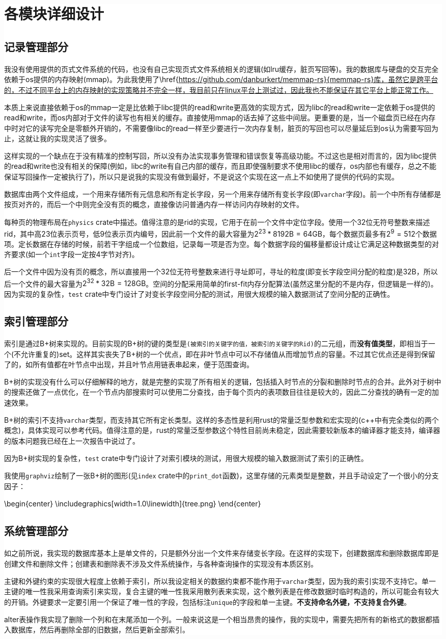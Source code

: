 # 各模块详细设计

## 记录管理部分

我没有使用提供的页式文件系统的代码，也没有自己实现页式文件系统相关的逻辑(如lru缓存，脏页写回等)。我的数据库与硬盘的交互完全依赖于os提供的内存映射(mmap)。为此我使用了\href{https://github.com/danburkert/memmap-rs}{memmap-rs}库，虽然它是跨平台的，不过不同平台上的内存映射的实现策略并不完全一样，我目前只在linux平台上测试过，因此我也不能保证在其它平台上能正常工作。

本质上来说直接依赖于os的mmap一定是比依赖于libc提供的read和write更高效的实现方式，因为libc的read和write一定依赖于os提供的read和write，而os内部对于文件的读写也有相关的缓存。直接使用mmap的话去掉了这些中间层。更重要的是，当一个磁盘页已经在内存中时对它的读写完全是零额外开销的，不需要像libc的read一样至少要进行一次内存复制，脏页的写回也可以尽量延后到os认为需要写回为止，这就让我的实现灵活了很多。

这样实现的一个缺点在于没有精准的控制写回，所以没有办法实现事务管理和错误恢复等高级功能。不过这也是相对而言的，因为libc提供的read和write也没有相关的保障(例如，libc的write有自己内部的缓存，而且即使强制要求不使用libc的缓存，os内部也有缓存，总之不能保证写回操作一定被执行了)，所以只是说我的实现没有做到最好，不是说这个实现在这一点上不如使用了提供的代码的实现。

数据库由两个文件组成，一个用来存储所有元信息和所有定长字段，另一个用来存储所有变长字段(即`varchar`字段)。前一个中所有存储都是按页对齐的，而后一个中则完全没有页的概念，直接像访问普通内存一样访问内存映射的文件。

每种页的物理布局在`physics` crate中描述。值得注意的是rid的实现，它用于在前一个文件中定位字段。使用一个32位无符号整数来描述rid，其中高23位表示页号，低9位表示页内编号，因此前一个文件的最大容量为$2^{23}*8192\text{B}=64\text{GB}$，每个数据页最多有$2^9=512$个数据项。定长数据在存储的时候，前若干字组成一个位数组，记录每一项是否为空。每个数据字段的偏移量都设计成让它满足这种数据类型的对齐要求(如一个`int`字段一定按4字节对齐)。

后一个文件中因为没有页的概念，所以直接用一个32位无符号整数来进行寻址即可，寻址的粒度(即变长字段空间分配的粒度)是$32\text{B}$，所以后一个文件的最大容量为$2^{32}*32\text{B}=128\text{GB}$。空间的分配采用简单的first-fit内存分配算法(虽然这里分配的不是内存，但逻辑是一样的)。因为实现的复杂性，`test` crate中专门设计了对变长字段空间分配的测试，用很大规模的输入数据测试了空间分配的正确性。

## 索引管理部分

索引是通过B+树来实现的。目前实现的B+树的键的类型是`(被索引的关键字的值，被索引的关键字的Rid)`的二元组，而**没有值类型**，即相当于一个(不允许重复的)set。这样其实丧失了B+树的一个优点，即在非叶节点中可以不存储值从而增加节点的容量。不过其它优点还是得到保留了的，如所有值都在叶节点中出现，并且叶节点用链表串起来，便于范围查询。

B+树的实现没有什么可以仔细解释的地方，就是完整的实现了所有相关的逻辑，包括插入时节点的分裂和删除时节点的合并。此外对于树中的搜索还做了一点优化，在一个节点内部搜索时可以使用二分查找，由于每个页内的表项数目往往是较大的，因此二分查找的确有一定的加速效果。

B+树的索引不支持`varchar`类型，而支持其它所有定长类型。这样的多态性是利用rust的常量泛型参数和宏实现的(c++中有完全类似的两个概念)，具体实现可以参考代码。值得注意的是，rust的常量泛型参数这个特性目前尚未稳定，因此需要较新版本的编译器才能支持，编译器的版本问题我已经在上一次报告中说过了。

因为B+树实现的复杂性，`test` crate中专门设计了对索引模块的测试，用很大规模的输入数据测试了索引的正确性。

我使用`graphviz`绘制了一张B+树的图形(见`index` crate中的`print_dot`函数)，这里存储的元素类型是整数，并且手动设定了一个很小的分支因子：

\begin{center}
\includegraphics[width=1.0\linewidth]{tree.png}
\end{center}

## 系统管理部分

如之前所说，我实现的数据库基本上是单文件的，只是额外分出一个文件来存储变长字段。在这样的实现下，创建数据库和删除数据库即是创建文件和删除文件；创建表和删除表不涉及文件系统操作，与各种查询操作的实现没有本质区别。

主键和外键约束的实现很大程度上依赖于索引，所以我设定相关的数据约束都不能作用于`varchar`类型，因为我的索引实现不支持它。单一主键的唯一性我采用查询索引来实现，复合主键的唯一性我采用散列表来实现，这个散列表是在修改数据时临时构造的，所以可能会有较大的开销。外键要求一定要引用一个保证了唯一性的字段，包括标注`unique`的字段和单一主键。**不支持命名外键，不支持复合外键**。

alter表操作我实现了删除一个列和在末尾添加一个列。一般来说这是一个相当昂贵的操作，我的实现中，需要先把所有的新格式的数据都插入数据库，然后再删除全部的旧数据，然后更新全部索引。
